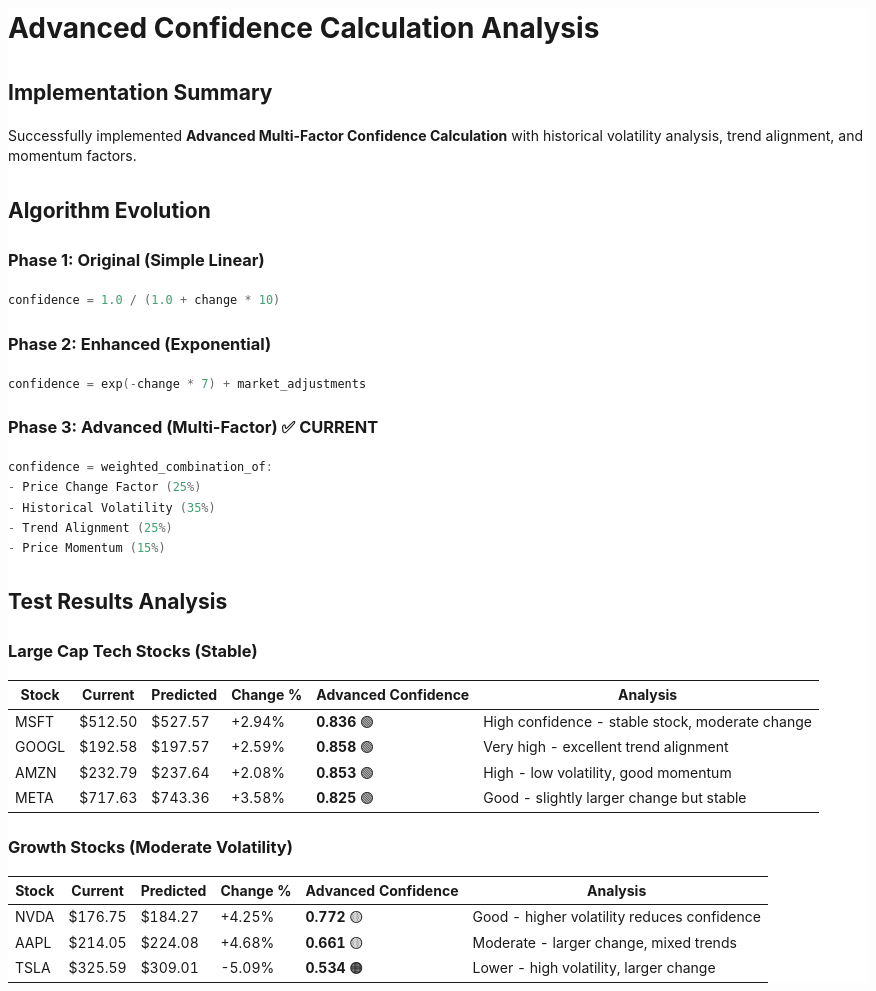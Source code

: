 # Advanced Confidence Calculation Analysis

## Implementation Summary

Successfully implemented **Advanced Multi-Factor Confidence Calculation** with historical volatility analysis, trend alignment, and momentum factors.

## Algorithm Evolution

### Phase 1: Original (Simple Linear)
```go
confidence = 1.0 / (1.0 + change * 10)
```

### Phase 2: Enhanced (Exponential)
```go
confidence = exp(-change * 7) + market_adjustments
```

### Phase 3: Advanced (Multi-Factor) ✅ **CURRENT**
```go
confidence = weighted_combination_of:
- Price Change Factor (25%)
- Historical Volatility (35%)
- Trend Alignment (25%)
- Price Momentum (15%)
```

## Test Results Analysis

### Large Cap Tech Stocks (Stable)
| Stock | Current | Predicted | Change % | Advanced Confidence | Analysis |
|-------|---------|-----------|----------|-------------------|----------|
| MSFT  | $512.50 | $527.57   | +2.94%   | **0.836** 🟢     | High confidence - stable stock, moderate change |
| GOOGL | $192.58 | $197.57   | +2.59%   | **0.858** 🟢     | Very high - excellent trend alignment |
| AMZN  | $232.79 | $237.64   | +2.08%   | **0.853** 🟢     | High - low volatility, good momentum |
| META  | $717.63 | $743.36   | +3.58%   | **0.825** 🟢     | Good - slightly larger change but stable |

### Growth Stocks (Moderate Volatility)
| Stock | Current | Predicted | Change % | Advanced Confidence | Analysis |
|-------|---------|-----------|----------|-------------------|----------|
| NVDA  | $176.75 | $184.27   | +4.25%   | **0.772** 🟡     | Good - higher volatility reduces confidence |
| AAPL  | $214.05 | $224.08   | +4.68%   | **0.661** 🟡     | Moderate - larger change, mixed trends |
| TSLA  | $325.59 | $309.01   | -5.09%   | **0.534** 🟠     | Lower - high volatility, larger change |
